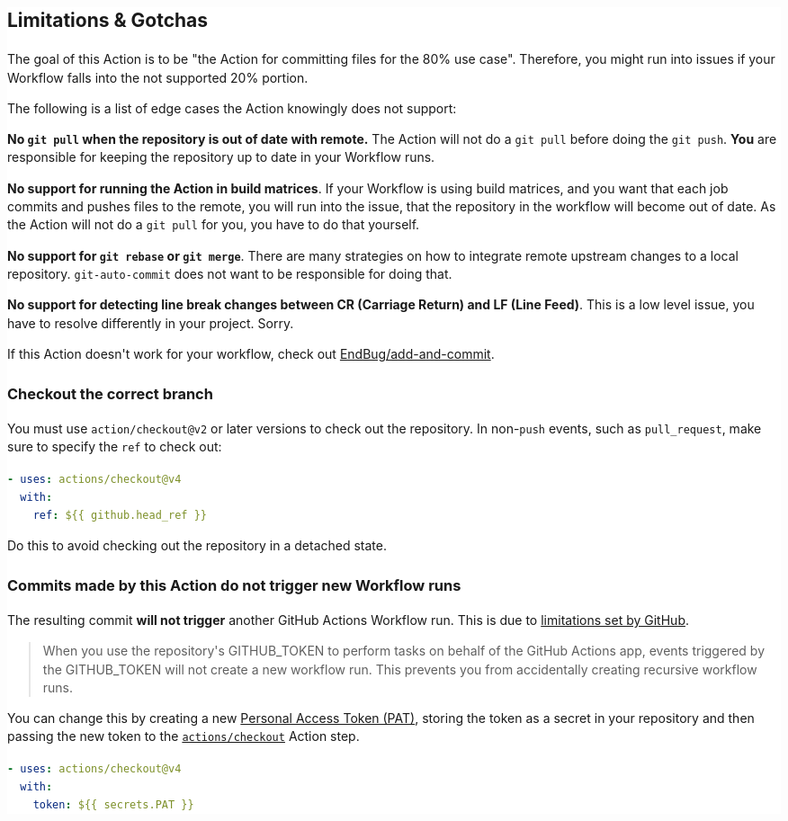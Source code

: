 ## Limitations & Gotchas

The goal of this Action is to be "the Action for committing files for the 80% use case". Therefore, you might run into issues if your Workflow falls into the not supported 20% portion.

The following is a list of edge cases the Action knowingly does not support:

**No `git pull` when the repository is out of date with remote.** The Action will not do a `git pull` before doing the `git push`. **You** are responsible for keeping the repository up to date in your Workflow runs. 

**No support for running the Action in build matrices**. If your Workflow is using build matrices, and you want that each job commits and pushes files to the remote, you will run into the issue, that the repository in the workflow will become out of date. As the Action will not do a `git pull` for you, you have to do that yourself.

**No support for `git rebase` or `git merge`**. There are many strategies on how to integrate remote upstream changes to a local repository. `git-auto-commit` does not want to be responsible for doing that. 

**No support for detecting line break changes between CR (Carriage Return) and LF (Line Feed)**. This is a low level issue, you have to resolve differently in your project. Sorry.

If this Action doesn't work for your workflow, check out [EndBug/add-and-commit](https://github.com/EndBug/add-and-commit).

### Checkout the correct branch

You must use `action/checkout@v2` or later versions to check out the repository.
In non-`push` events, such as `pull_request`, make sure to specify the `ref` to check out:

```yaml
- uses: actions/checkout@v4
  with:
    ref: ${{ github.head_ref }}
```

Do this to avoid checking out the repository in a detached state.

### Commits made by this Action do not trigger new Workflow runs

The resulting commit **will not trigger** another GitHub Actions Workflow run.
This is due to [limitations set by GitHub](https://docs.github.com/en/actions/security-guides/automatic-token-authentication#using-the-github_token-in-a-workflow).

> When you use the repository's GITHUB_TOKEN to perform tasks on behalf of the GitHub Actions app, events triggered by the GITHUB_TOKEN will not create a new workflow run. This prevents you from accidentally creating recursive workflow runs.

You can change this by creating a new [Personal Access Token (PAT)](https://github.com/settings/tokens/new),
storing the token as a secret in your repository and then passing the new token to the [`actions/checkout`](https://github.com/actions/checkout#usage) Action step.

```yaml
- uses: actions/checkout@v4
  with:
    token: ${{ secrets.PAT }}
```

